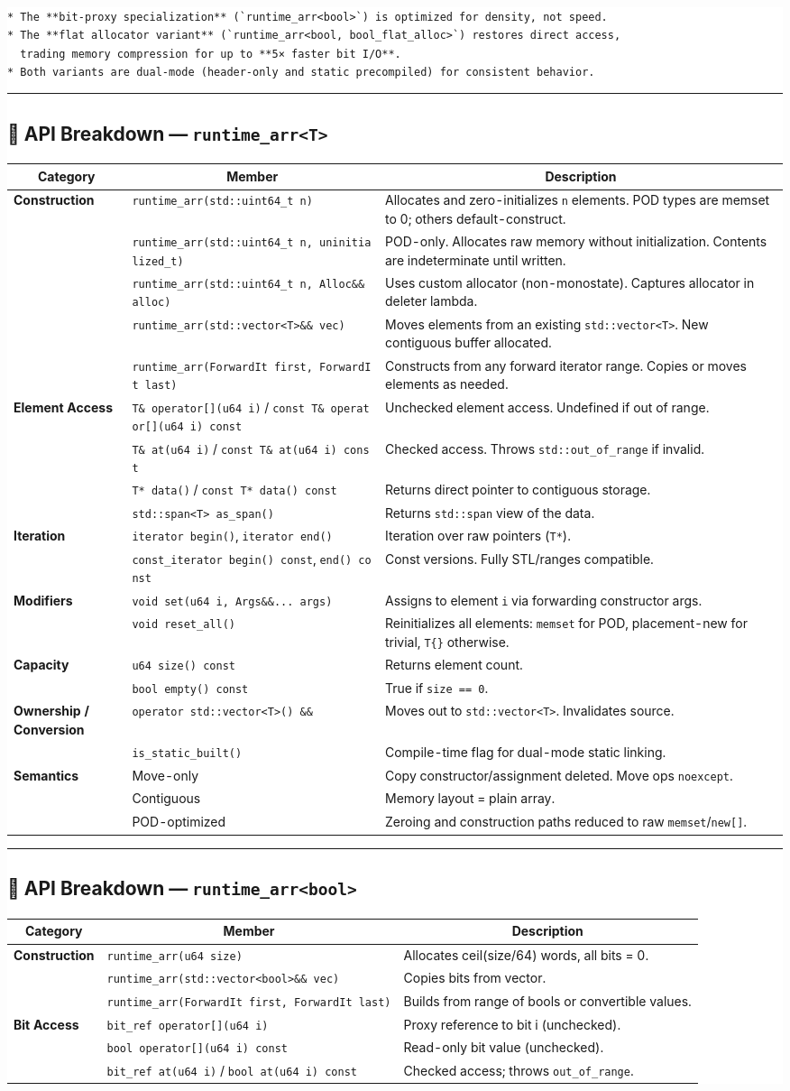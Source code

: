     * The **bit-proxy specialization** (`runtime_arr<bool>`) is optimized for density, not speed.  
    * The **flat allocator variant** (`runtime_arr<bool, bool_flat_alloc>`) restores direct access,
      trading memory compression for up to **5× faster bit I/O**.  
    * Both variants are dual-mode (header-only and static precompiled) for consistent behavior.

---

## 🔸 API Breakdown — `runtime_arr<T>`

| Category                   | Member                                                      | Description                                                                                       |
|----------------------------|-------------------------------------------------------------|---------------------------------------------------------------------------------------------------|
| **Construction**           | `runtime_arr(std::uint64_t n)`                              | Allocates and zero-initializes `n` elements. POD types are memset to 0; others default-construct. |
|                            | `runtime_arr(std::uint64_t n, uninitialized_t)`             | POD-only. Allocates raw memory without initialization. Contents are indeterminate until written.  |
|                            | `runtime_arr(std::uint64_t n, Alloc&& alloc)`               | Uses custom allocator (non-monostate). Captures allocator in deleter lambda.                      |
|                            | `runtime_arr(std::vector<T>&& vec)`                         | Moves elements from an existing `std::vector<T>`. New contiguous buffer allocated.                |
|                            | `runtime_arr(ForwardIt first, ForwardIt last)`              | Constructs from any forward iterator range. Copies or moves elements as needed.                   |
| **Element Access**         | `T& operator[](u64 i)` / `const T& operator[](u64 i) const` | Unchecked element access. Undefined if out of range.                                              |
|                            | `T& at(u64 i)` / `const T& at(u64 i) const`                 | Checked access. Throws `std::out_of_range` if invalid.                                            |
|                            | `T* data()` / `const T* data() const`                       | Returns direct pointer to contiguous storage.                                                     |
|                            | `std::span<T> as_span()`                                    | Returns `std::span` view of the data.                                                             |
| **Iteration**              | `iterator begin()`, `iterator end()`                        | Iteration over raw pointers (`T*`).                                                               |
|                            | `const_iterator begin() const`, `end() const`               | Const versions. Fully STL/ranges compatible.                                                      |
| **Modifiers**              | `void set(u64 i, Args&&... args)`                           | Assigns to element `i` via forwarding constructor args.                                           |
|                            | `void reset_all()`                                          | Reinitializes all elements: `memset` for POD, placement-new for trivial, `T{}` otherwise.         |
| **Capacity**               | `u64 size() const`                                          | Returns element count.                                                                            |
|                            | `bool empty() const`                                        | True if `size == 0`.                                                                              |
| **Ownership / Conversion** | `operator std::vector<T>() &&`                              | Moves out to `std::vector<T>`. Invalidates source.                                                |
|                            | `is_static_built()`                                         | Compile-time flag for dual-mode static linking.                                                   |
| **Semantics**              | Move-only                                                   | Copy constructor/assignment deleted. Move ops `noexcept`.                                         |
|                            | Contiguous                                                  | Memory layout = plain array.                                                                      |
|                            | POD-optimized                                               | Zeroing and construction paths reduced to raw `memset`/`new[]`.                                   |

---

## 🔸 API Breakdown — `runtime_arr<bool>`

| Category                   | Member                                                      | Description                                       |
|----------------------------|-------------------------------------------------------------|---------------------------------------------------|
| **Construction**           | `runtime_arr(u64 size)`                                     | Allocates ceil(size/64) words, all bits = 0.      |
|                            | `runtime_arr(std::vector<bool>&& vec)`                      | Copies bits from vector<bool>.                    |
|                            | `runtime_arr(ForwardIt first, ForwardIt last)`              | Builds from range of bools or convertible values. |
| **Bit Access**             | `bit_ref operator[](u64 i)`                                 | Proxy reference to bit i (unchecked).             |
|                            | `bool operator[](u64 i) const`                              | Read-only bit value (unchecked).                  |
|                            | `bit_ref at(u64 i)` / `bool at(u64 i) const`                | Checked access; throws `out_of_range`.            |
